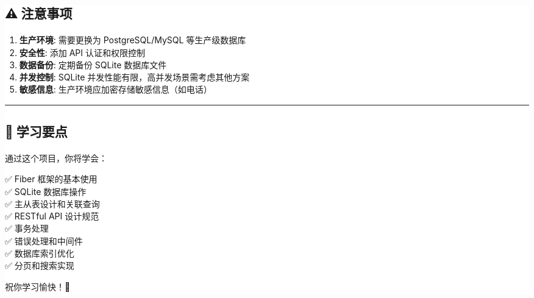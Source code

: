 
## ⚠️ 注意事项

1. **生产环境**: 需要更换为 PostgreSQL/MySQL 等生产级数据库
2. **安全性**: 添加 API 认证和权限控制
3. **数据备份**: 定期备份 SQLite 数据库文件
4. **并发控制**: SQLite 并发性能有限，高并发场景需考虑其他方案
5. **敏感信息**: 生产环境应加密存储敏感信息（如电话）

---

## 📖 学习要点

通过这个项目，你将学会：

✅ Fiber 框架的基本使用  
✅ SQLite 数据库操作  
✅ 主从表设计和关联查询  
✅ RESTful API 设计规范  
✅ 事务处理  
✅ 错误处理和中间件  
✅ 数据库索引优化  
✅ 分页和搜索实现  

祝你学习愉快！🎉